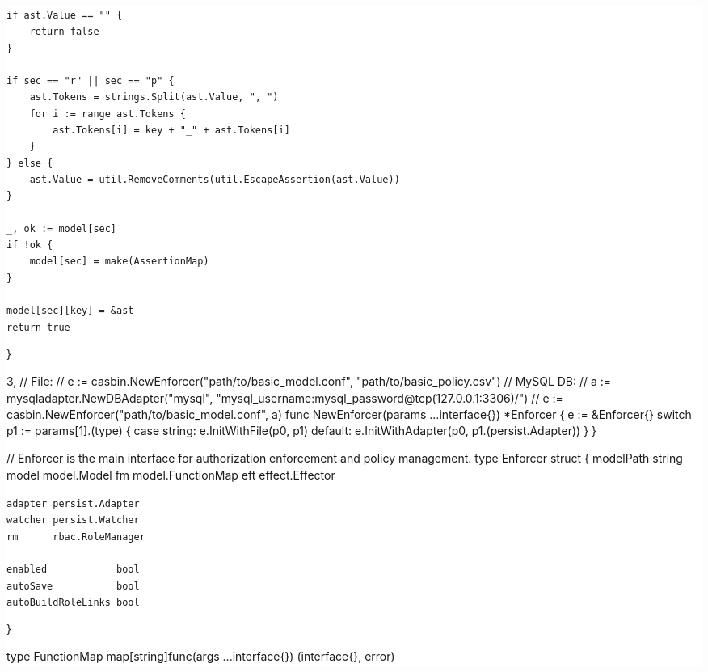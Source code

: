 	if ast.Value == "" {
		return false
	}

	if sec == "r" || sec == "p" {
		ast.Tokens = strings.Split(ast.Value, ", ")
		for i := range ast.Tokens {
			ast.Tokens[i] = key + "_" + ast.Tokens[i]
		}
	} else {
		ast.Value = util.RemoveComments(util.EscapeAssertion(ast.Value))
	}

	_, ok := model[sec]
	if !ok {
		model[sec] = make(AssertionMap)
	}

	model[sec][key] = &ast
	return true
}

3,
// File:
// e := casbin.NewEnforcer("path/to/basic_model.conf", "path/to/basic_policy.csv")
// MySQL DB:
// a := mysqladapter.NewDBAdapter("mysql", "mysql_username:mysql_password@tcp(127.0.0.1:3306)/")
// e := casbin.NewEnforcer("path/to/basic_model.conf", a)
func NewEnforcer(params ...interface{}) *Enforcer {
	e := &Enforcer{}
    switch p1 := params[1].(type) {
    case string:
        e.InitWithFile(p0, p1)
    default:
        e.InitWithAdapter(p0, p1.(persist.Adapter))
    }
}

// Enforcer is the main interface for authorization enforcement and policy management.
type Enforcer struct {
	modelPath string
	model     model.Model
	fm        model.FunctionMap
	eft       effect.Effector

	adapter persist.Adapter
	watcher persist.Watcher
	rm      rbac.RoleManager

	enabled            bool
	autoSave           bool
	autoBuildRoleLinks bool
}

type FunctionMap map[string]func(args ...interface{}) (interface{}, error)
